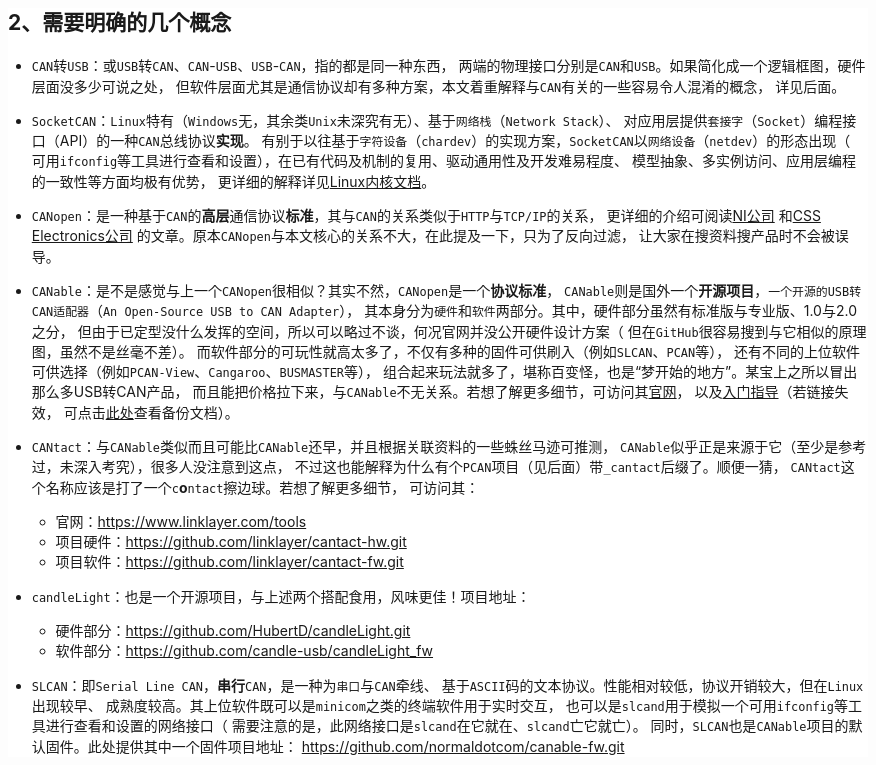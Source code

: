 ## 2、需要明确的几个概念

* `CAN`转`USB`：或`USB`转`CAN`、`CAN`-`USB`、`USB`-`CAN`，指的都是同一种东西，
两端的物理接口分别是`CAN`和`USB`。如果简化成一个逻辑框图，硬件层面没多少可说之处，
但软件层面尤其是通信协议却有多种方案，本文着重解释与`CAN`有关的一些容易令人混淆的概念，
详见后面。

* `SocketCAN`：`Linux`特有（`Windows`无，其余类`Unix`未深究有无）、基于`网络栈`（`Network Stack`）、
对应用层提供`套接字`（`Socket`）编程接口（API）的一种`CAN`总线协议**实现**。
有别于以往基于`字符设备`（`chardev`）的实现方案，`SocketCAN`以`网络设备`（`netdev`）的形态出现（
可用`ifconfig`等工具进行查看和设置），在已有代码及机制的复用、驱动通用性及开发难易程度、
模型抽象、多实例访问、应用层编程的一致性等方面均极有优势，
更详细的解释详见[Linux内核文档](https://www.kernel.org/doc/Documentation/networking/can.txt)。

* `CANopen`：是一种基于`CAN`的**高层**通信协议**标准**，其与`CAN`的关系类似于`HTTP`与`TCP/IP`的关系，
更详细的介绍可阅读[NI公司](https://www.ni.com/zh-cn/shop/seamlessly-connect-to-third-party-devices-and-supervisory-system/the-basics-of-canopen.html)
和[CSS Electronics公司](https://www.csselectronics.com/pages/canopen-tutorial-simple-intro#Six%20CORE%20CANopen%20Concepts)
的文章。原本`CANopen`与本文核心的关系不大，在此提及一下，只为了反向过滤，
让大家在搜资料搜产品时不会被误导。

* `CANable`：是不是感觉与上一个`CANopen`很相似？其实不然，`CANopen`是一个**协议标准**，
`CANable`则是国外一个**开源项目**，`一个开源的USB转CAN适配器`（`An Open-Source USB to CAN Adapter`），
其本身分为`硬件`和`软件`两部分。其中，硬件部分虽然有标准版与专业版、1.0与2.0之分，
但由于已定型没什么发挥的空间，所以可以略过不谈，何况官网并没公开硬件设计方案（
但在`GitHub`很容易搜到与它相似的原理图，虽然不是丝毫不差）。
而软件部分的可玩性就高太多了，不仅有多种的固件可供刷入（例如`SLCAN`、`PCAN`等），
还有不同的上位软件可供选择（例如`PCAN-View`、`Cangaroo`、`BUSMASTER`等），
组合起来玩法就多了，堪称百变怪，也是“梦开始的地方”。某宝上之所以冒出那么多USB转CAN产品，
而且能把价格拉下来，与`CANable`不无关系。若想了解更多细节，可访问其[官网](https://canable.io/)，
以及[入门指导](https://canable.io/getting-started.html)（若链接失效，
可点击<a href="references/can2usb/Getting Started - CANable.pdf">此处</a>查看备份文档）。

* `CANtact`：与`CANable`类似而且可能比`CANable`还早，并且根据关联资料的一些蛛丝马迹可推测，
`CANable`似乎正是来源于它（至少是参考过，未深入考究），很多人没注意到这点，
不过这也能解释为什么有个`PCAN`项目（见后面）带`_cantact`后缀了。顺便一猜，
`CANtact`这个名称应该是打了一个`c`**o**`ntact`擦边球。若想了解更多细节，
可访问其：
    * 官网：https://www.linklayer.com/tools
    * 项目硬件：https://github.com/linklayer/cantact-hw.git
    * 项目软件：https://github.com/linklayer/cantact-fw.git

* `candleLight`：也是一个开源项目，与上述两个搭配食用，风味更佳！项目地址：
    * 硬件部分：https://github.com/HubertD/candleLight.git
    * 软件部分：https://github.com/candle-usb/candleLight_fw

* `SLCAN`：即`Serial Line CAN`，**串行**`CAN`，是一种为`串口`与`CAN`牵线、
基于`ASCII`码的文本协议。性能相对较低，协议开销较大，但在`Linux`出现较早、
成熟度较高。其上位软件既可以是`minicom`之类的终端软件用于实时交互，
也可以是`slcand`用于模拟一个可用`ifconfig`等工具进行查看和设置的网络接口（
需要注意的是，此网络接口是`slcand`在它就在、`slcand`亡它就亡）。
同时，`SLCAN`也是`CANable`项目的默认固件。此处提供其中一个固件项目地址：
https://github.com/normaldotcom/canable-fw.git
